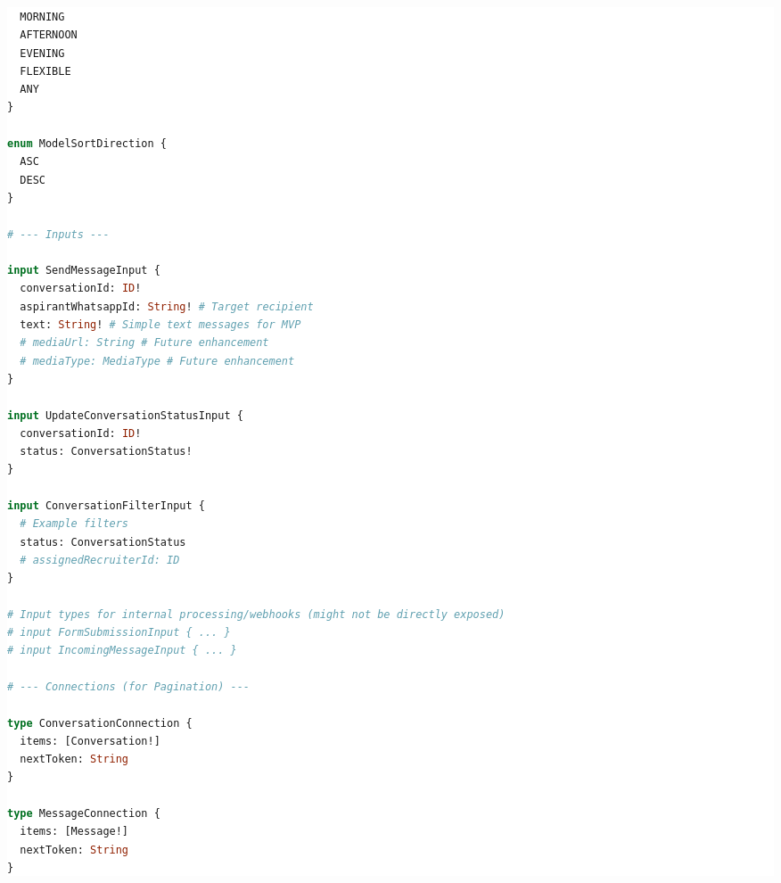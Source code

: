 ```graphql
  MORNING
  AFTERNOON
  EVENING
  FLEXIBLE
  ANY
}

enum ModelSortDirection {
  ASC
  DESC
}

# --- Inputs ---

input SendMessageInput {
  conversationId: ID!
  aspirantWhatsappId: String! # Target recipient
  text: String! # Simple text messages for MVP
  # mediaUrl: String # Future enhancement
  # mediaType: MediaType # Future enhancement
}

input UpdateConversationStatusInput {
  conversationId: ID!
  status: ConversationStatus!
}

input ConversationFilterInput {
  # Example filters
  status: ConversationStatus
  # assignedRecruiterId: ID
}

# Input types for internal processing/webhooks (might not be directly exposed)
# input FormSubmissionInput { ... }
# input IncomingMessageInput { ... }

# --- Connections (for Pagination) ---

type ConversationConnection {
  items: [Conversation!]
  nextToken: String
}

type MessageConnection {
  items: [Message!]
  nextToken: String
}

```
